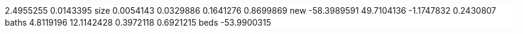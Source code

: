 <td style="text-align:right;">
2.4955255
</td>
<td style="text-align:right;">
0.0143395
</td>
</tr>
<tr>
<td style="text-align:left;">
size
</td>
<td style="text-align:right;">
0.0054143
</td>
<td style="text-align:right;">
0.0329886
</td>
<td style="text-align:right;">
0.1641276
</td>
<td style="text-align:right;">
0.8699869
</td>
</tr>
<tr>
<td style="text-align:left;">
new
</td>
<td style="text-align:right;">
-58.3989591
</td>
<td style="text-align:right;">
49.7104136
</td>
<td style="text-align:right;">
-1.1747832
</td>
<td style="text-align:right;">
0.2430807
</td>
</tr>
<tr>
<td style="text-align:left;">
baths
</td>
<td style="text-align:right;">
4.8119196
</td>
<td style="text-align:right;">
12.1142428
</td>
<td style="text-align:right;">
0.3972118
</td>
<td style="text-align:right;">
0.6921215
</td>
</tr>
<tr>
<td style="text-align:left;">
beds
</td>
<td style="text-align:right;">
-53.9900315